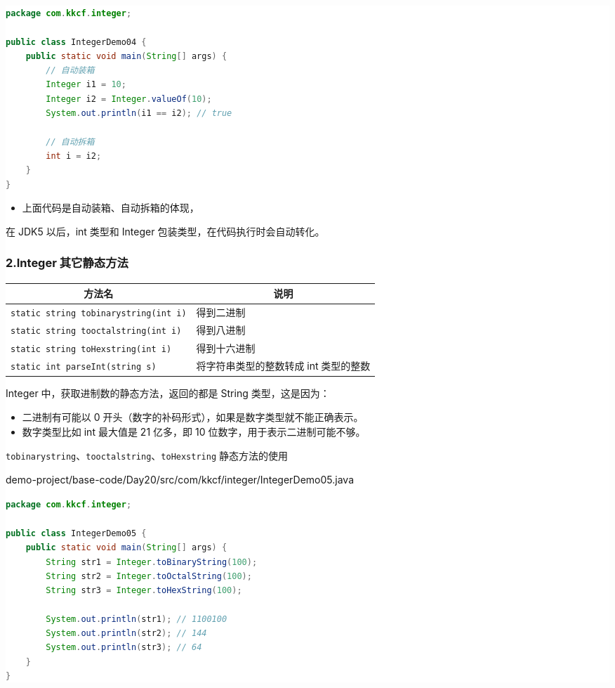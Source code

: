 ```java
package com.kkcf.integer;

public class IntegerDemo04 {
    public static void main(String[] args) {
        // 自动装箱
        Integer i1 = 10;
        Integer i2 = Integer.valueOf(10);
        System.out.println(i1 == i2); // true

        // 自动拆箱
        int i = i2;
    }
}
```

- 上面代码是自动装箱、自动拆箱的体现，

在 JDK5 以后，int 类型和 Integer 包装类型，在代码执行时会自动转化。

### 2.Integer 其它静态方法

| 方法名                                | 说明                                  |
| ------------------------------------- | ------------------------------------- |
| `static string tobinarystring(int i)` | 得到二进制                            |
| `static string tooctalstring(int i)`  | 得到八进制                            |
| `static string toHexstring(int i)`    | 得到十六进制                          |
| `static int parseInt(string s)`       | 将字符串类型的整数转成 int 类型的整数 |

Integer 中，获取进制数的静态方法，返回的都是 String 类型，这是因为：

- 二进制有可能以 0 开头（数字的补码形式），如果是数字类型就不能正确表示。
- 数字类型比如 int 最大值是 21 亿多，即 10 位数字，用于表示二进制可能不够。

`tobinarystring`、`tooctalstring`、`toHexstring` 静态方法的使用

demo-project/base-code/Day20/src/com/kkcf/integer/IntegerDemo05.java

```java
package com.kkcf.integer;

public class IntegerDemo05 {
    public static void main(String[] args) {
        String str1 = Integer.toBinaryString(100);
        String str2 = Integer.toOctalString(100);
        String str3 = Integer.toHexString(100);

        System.out.println(str1); // 1100100
        System.out.println(str2); // 144
        System.out.println(str3); // 64
    }
}
```
